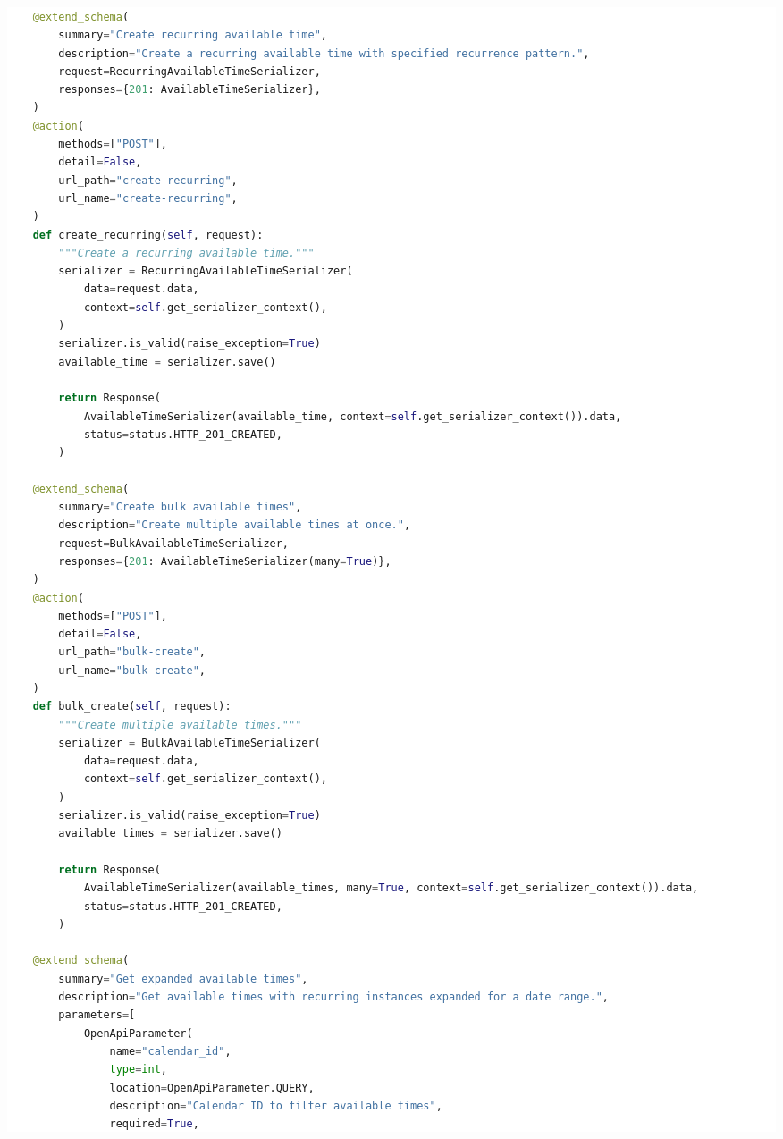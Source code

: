 ```python
    @extend_schema(
        summary="Create recurring available time",
        description="Create a recurring available time with specified recurrence pattern.",
        request=RecurringAvailableTimeSerializer,
        responses={201: AvailableTimeSerializer},
    )
    @action(
        methods=["POST"],
        detail=False,
        url_path="create-recurring",
        url_name="create-recurring",
    )
    def create_recurring(self, request):
        """Create a recurring available time."""
        serializer = RecurringAvailableTimeSerializer(
            data=request.data,
            context=self.get_serializer_context(),
        )
        serializer.is_valid(raise_exception=True)
        available_time = serializer.save()

        return Response(
            AvailableTimeSerializer(available_time, context=self.get_serializer_context()).data,
            status=status.HTTP_201_CREATED,
        )

    @extend_schema(
        summary="Create bulk available times",
        description="Create multiple available times at once.",
        request=BulkAvailableTimeSerializer,
        responses={201: AvailableTimeSerializer(many=True)},
    )
    @action(
        methods=["POST"],
        detail=False,
        url_path="bulk-create",
        url_name="bulk-create",
    )
    def bulk_create(self, request):
        """Create multiple available times."""
        serializer = BulkAvailableTimeSerializer(
            data=request.data,
            context=self.get_serializer_context(),
        )
        serializer.is_valid(raise_exception=True)
        available_times = serializer.save()

        return Response(
            AvailableTimeSerializer(available_times, many=True, context=self.get_serializer_context()).data,
            status=status.HTTP_201_CREATED,
        )

    @extend_schema(
        summary="Get expanded available times",
        description="Get available times with recurring instances expanded for a date range.",
        parameters=[
            OpenApiParameter(
                name="calendar_id",
                type=int,
                location=OpenApiParameter.QUERY,
                description="Calendar ID to filter available times",
                required=True,
```